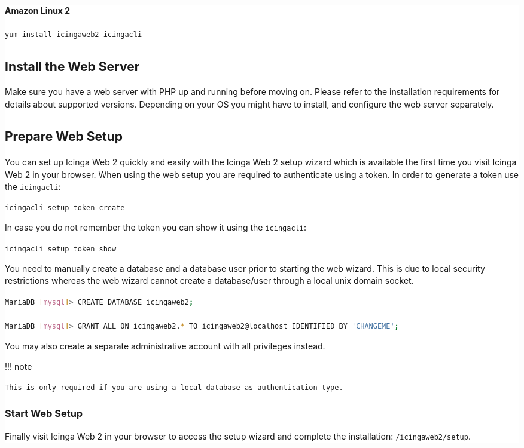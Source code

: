 #### Amazon Linux 2

```bash
yum install icingaweb2 icingacli
```


## Install the Web Server <a id="install-the-web-server"></a>

Make sure you have a web server with PHP up and running before moving on.
Please refer to the [installation requirements](#installation-requirements) for details about supported versions.
Depending on your OS you might have to install, and configure the web server separately.

## Prepare Web Setup <a id="prepare-web-setup-from-package"></a>

You can set up Icinga Web 2 quickly and easily with the Icinga Web 2 setup wizard which is available the first time
you visit Icinga Web 2 in your browser. When using the web setup you are required to authenticate using a token.
In order to generate a token use the `icingacli`:

```bash
icingacli setup token create
```

In case you do not remember the token you can show it using the `icingacli`:

```bash
icingacli setup token show
```


You need to manually create a database and a database user prior to starting the web wizard.
This is due to local security restrictions whereas the web wizard cannot create a database/user through
a local unix domain socket.

```bash
MariaDB [mysql]> CREATE DATABASE icingaweb2;

MariaDB [mysql]> GRANT ALL ON icingaweb2.* TO icingaweb2@localhost IDENTIFIED BY 'CHANGEME';
```

You may also create a separate administrative account with all privileges instead.

!!! note

    This is only required if you are using a local database as authentication type.


### Start Web Setup <a id="start-web-setup-from-package"></a>

Finally visit Icinga Web 2 in your browser to access the setup wizard and complete the installation:
`/icingaweb2/setup`.

